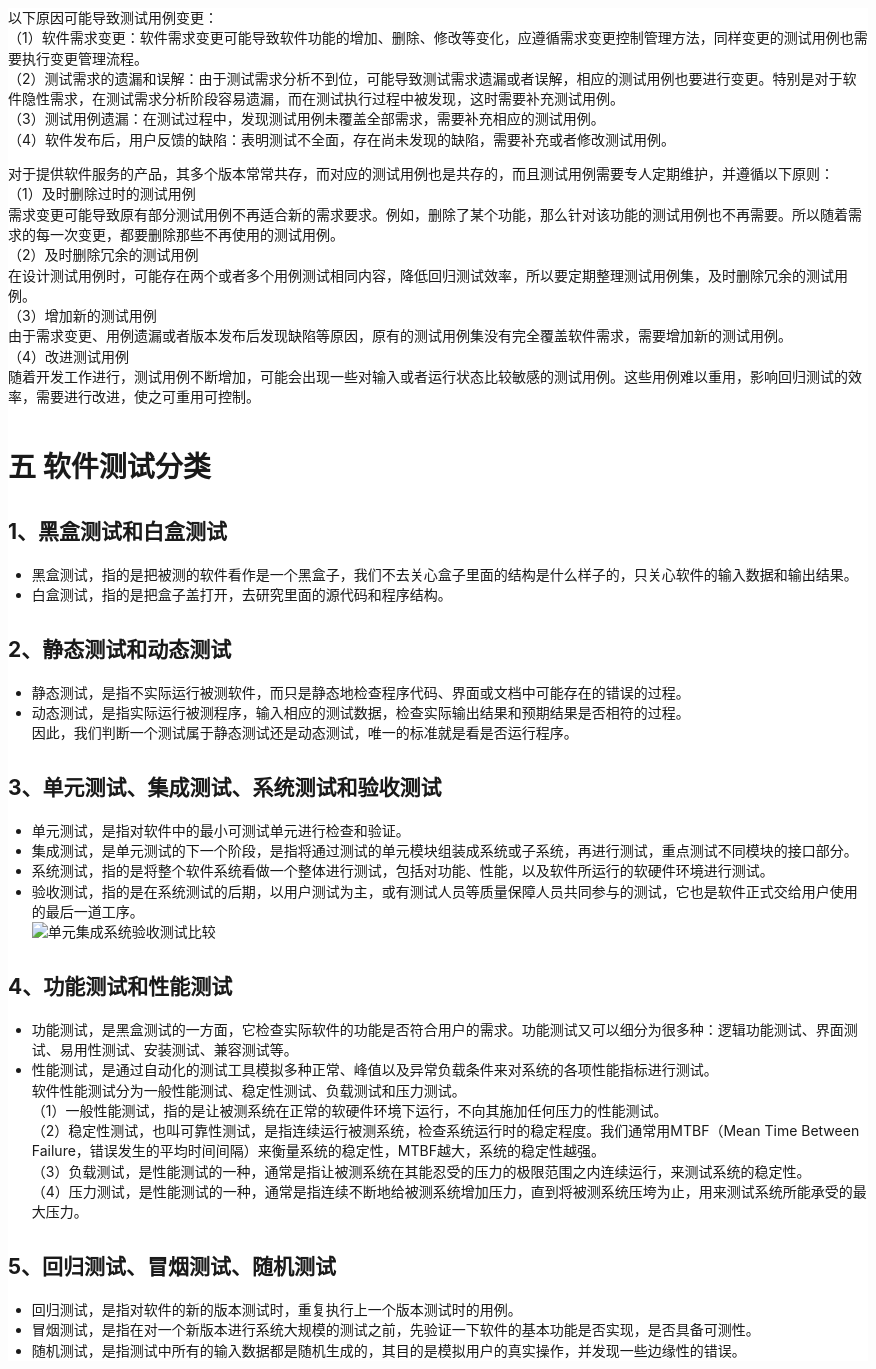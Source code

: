 以下原因可能导致测试用例变更：  
（1）软件需求变更：软件需求变更可能导致软件功能的增加、删除、修改等变化，应遵循需求变更控制管理方法，同样变更的测试用例也需要执行变更管理流程。  
（2）测试需求的遗漏和误解：由于测试需求分析不到位，可能导致测试需求遗漏或者误解，相应的测试用例也要进行变更。特别是对于软件隐性需求，在测试需求分析阶段容易遗漏，而在测试执行过程中被发现，这时需要补充测试用例。  
（3）测试用例遗漏：在测试过程中，发现测试用例未覆盖全部需求，需要补充相应的测试用例。  
（4）软件发布后，用户反馈的缺陷：表明测试不全面，存在尚未发现的缺陷，需要补充或者修改测试用例。  

对于提供软件服务的产品，其多个版本常常共存，而对应的测试用例也是共存的，而且测试用例需要专人定期维护，并遵循以下原则：  
（1）及时删除过时的测试用例  
需求变更可能导致原有部分测试用例不再适合新的需求要求。例如，删除了某个功能，那么针对该功能的测试用例也不再需要。所以随着需求的每一次变更，都要删除那些不再使用的测试用例。  
（2）及时删除冗余的测试用例  
在设计测试用例时，可能存在两个或者多个用例测试相同内容，降低回归测试效率，所以要定期整理测试用例集，及时删除冗余的测试用例。  
（3）增加新的测试用例  
由于需求变更、用例遗漏或者版本发布后发现缺陷等原因，原有的测试用例集没有完全覆盖软件需求，需要增加新的测试用例。  
（4）改进测试用例  
随着开发工作进行，测试用例不断增加，可能会出现一些对输入或者运行状态比较敏感的测试用例。这些用例难以重用，影响回归测试的效率，需要进行改进，使之可重用可控制。  


# 五 软件测试分类

## 1、黑盒测试和白盒测试
- 黑盒测试，指的是把被测的软件看作是一个黑盒子，我们不去关心盒子里面的结构是什么样子的，只关心软件的输入数据和输出结果。
- 白盒测试，指的是把盒子盖打开，去研究里面的源代码和程序结构。

## 2、静态测试和动态测试
- 静态测试，是指不实际运行被测软件，而只是静态地检查程序代码、界面或文档中可能存在的错误的过程。  
- 动态测试，是指实际运行被测程序，输入相应的测试数据，检查实际输出结果和预期结果是否相符的过程。  
因此，我们判断一个测试属于静态测试还是动态测试，唯一的标准就是看是否运行程序。

## 3、单元测试、集成测试、系统测试和验收测试
- 单元测试，是指对软件中的最小可测试单元进行检查和验证。
- 集成测试，是单元测试的下一个阶段，是指将通过测试的单元模块组装成系统或子系统，再进行测试，重点测试不同模块的接口部分。
- 系统测试，指的是将整个软件系统看做一个整体进行测试，包括对功能、性能，以及软件所运行的软硬件环境进行测试。  
- 验收测试，指的是在系统测试的后期，以用户测试为主，或有测试人员等质量保障人员共同参与的测试，它也是软件正式交给用户使用的最后一道工序。  
![单元集成系统验收测试比较](media/image9.png)

## 4、功能测试和性能测试
- 功能测试，是黑盒测试的一方面，它检查实际软件的功能是否符合用户的需求。功能测试又可以细分为很多种：逻辑功能测试、界面测试、易用性测试、安装测试、兼容测试等。  
- 性能测试，是通过自动化的测试工具模拟多种正常、峰值以及异常负载条件来对系统的各项性能指标进行测试。  
软件性能测试分为一般性能测试、稳定性测试、负载测试和压力测试。  
（1）一般性能测试，指的是让被测系统在正常的软硬件环境下运行，不向其施加任何压力的性能测试。  
（2）稳定性测试，也叫可靠性测试，是指连续运行被测系统，检查系统运行时的稳定程度。我们通常用MTBF（Mean Time Between Failure，错误发生的平均时间间隔）来衡量系统的稳定性，MTBF越大，系统的稳定性越强。  
（3）负载测试，是性能测试的一种，通常是指让被测系统在其能忍受的压力的极限范围之内连续运行，来测试系统的稳定性。  
（4）压力测试，是性能测试的一种，通常是指连续不断地给被测系统增加压力，直到将被测系统压垮为止，用来测试系统所能承受的最大压力。

## 5、回归测试、冒烟测试、随机测试  
- 回归测试，是指对软件的新的版本测试时，重复执行上一个版本测试时的用例。 
- 冒烟测试，是指在对一个新版本进行系统大规模的测试之前，先验证一下软件的基本功能是否实现，是否具备可测性。
- 随机测试，是指测试中所有的输入数据都是随机生成的，其目的是模拟用户的真实操作，并发现一些边缘性的错误。
